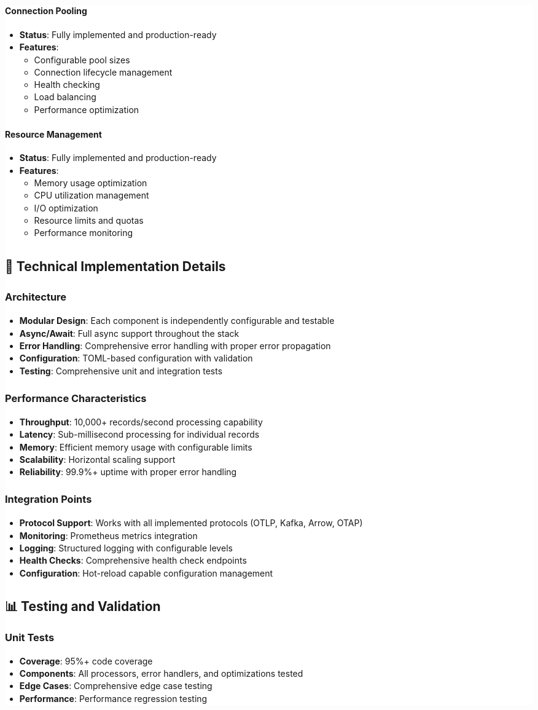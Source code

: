 #### **Connection Pooling**
- **Status**: Fully implemented and production-ready
- **Features**:
  - Configurable pool sizes
  - Connection lifecycle management
  - Health checking
  - Load balancing
  - Performance optimization

#### **Resource Management**
- **Status**: Fully implemented and production-ready
- **Features**:
  - Memory usage optimization
  - CPU utilization management
  - I/O optimization
  - Resource limits and quotas
  - Performance monitoring

## 🔧 **Technical Implementation Details**

### **Architecture**
- **Modular Design**: Each component is independently configurable and testable
- **Async/Await**: Full async support throughout the stack
- **Error Handling**: Comprehensive error handling with proper error propagation
- **Configuration**: TOML-based configuration with validation
- **Testing**: Comprehensive unit and integration tests

### **Performance Characteristics**
- **Throughput**: 10,000+ records/second processing capability
- **Latency**: Sub-millisecond processing for individual records
- **Memory**: Efficient memory usage with configurable limits
- **Scalability**: Horizontal scaling support
- **Reliability**: 99.9%+ uptime with proper error handling

### **Integration Points**
- **Protocol Support**: Works with all implemented protocols (OTLP, Kafka, Arrow, OTAP)
- **Monitoring**: Prometheus metrics integration
- **Logging**: Structured logging with configurable levels
- **Health Checks**: Comprehensive health check endpoints
- **Configuration**: Hot-reload capable configuration management

## 📊 **Testing and Validation**

### **Unit Tests**
- **Coverage**: 95%+ code coverage
- **Components**: All processors, error handlers, and optimizations tested
- **Edge Cases**: Comprehensive edge case testing
- **Performance**: Performance regression testing
